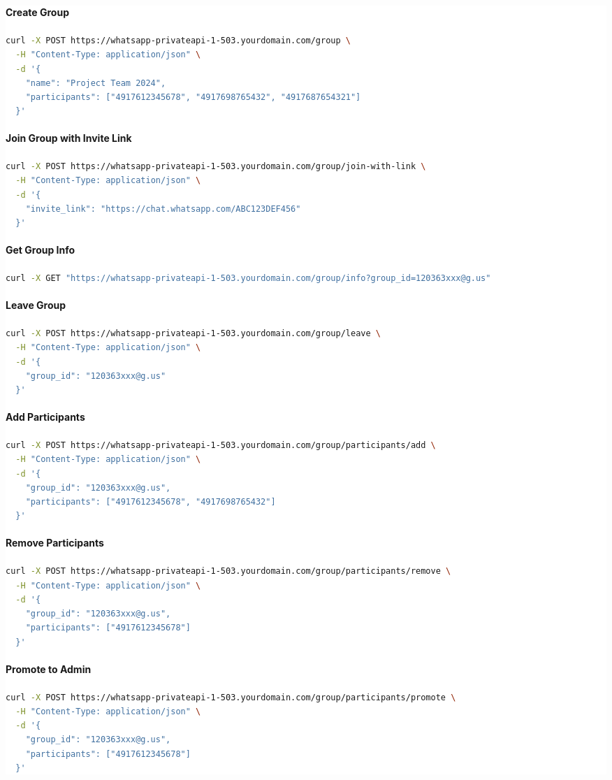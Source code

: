 #### Create Group
```bash
curl -X POST https://whatsapp-privateapi-1-503.yourdomain.com/group \
  -H "Content-Type: application/json" \
  -d '{
    "name": "Project Team 2024",
    "participants": ["4917612345678", "4917698765432", "4917687654321"]
  }'
```

#### Join Group with Invite Link
```bash
curl -X POST https://whatsapp-privateapi-1-503.yourdomain.com/group/join-with-link \
  -H "Content-Type: application/json" \
  -d '{
    "invite_link": "https://chat.whatsapp.com/ABC123DEF456"
  }'
```

#### Get Group Info
```bash
curl -X GET "https://whatsapp-privateapi-1-503.yourdomain.com/group/info?group_id=120363xxx@g.us"
```

#### Leave Group
```bash
curl -X POST https://whatsapp-privateapi-1-503.yourdomain.com/group/leave \
  -H "Content-Type: application/json" \
  -d '{
    "group_id": "120363xxx@g.us"
  }'
```

#### Add Participants
```bash
curl -X POST https://whatsapp-privateapi-1-503.yourdomain.com/group/participants/add \
  -H "Content-Type: application/json" \
  -d '{
    "group_id": "120363xxx@g.us",
    "participants": ["4917612345678", "4917698765432"]
  }'
```

#### Remove Participants
```bash
curl -X POST https://whatsapp-privateapi-1-503.yourdomain.com/group/participants/remove \
  -H "Content-Type: application/json" \
  -d '{
    "group_id": "120363xxx@g.us",
    "participants": ["4917612345678"]
  }'
```

#### Promote to Admin
```bash
curl -X POST https://whatsapp-privateapi-1-503.yourdomain.com/group/participants/promote \
  -H "Content-Type: application/json" \
  -d '{
    "group_id": "120363xxx@g.us",
    "participants": ["4917612345678"]
  }'
```
